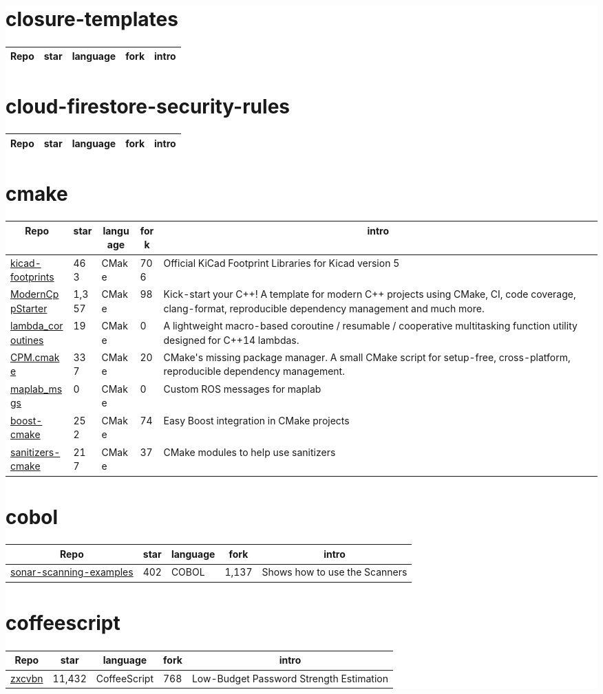 
# closure-templates

Repo|star|language|fork|intro
-|-|-|-|-



# cloud-firestore-security-rules

Repo|star|language|fork|intro
-|-|-|-|-



# cmake

Repo|star|language|fork|intro
-|-|-|-|-
[kicad-footprints](https://github.com/KiCad/kicad-footprints)|463|CMake|706|Official KiCad Footprint Libraries for Kicad version 5
[ModernCppStarter](https://github.com/TheLartians/ModernCppStarter)|1,357|CMake|98|Kick-start your C++! A template for modern C++ projects using CMake, CI, code coverage, clang-format, reproducible dependency management and much more.
[lambda_coroutines](https://github.com/lefticus/lambda_coroutines)|19|CMake|0|A lightweight macro-based coroutine / resumable / cooperative multitasking function utility designed for C++14 lambdas.
[CPM.cmake](https://github.com/TheLartians/CPM.cmake)|337|CMake|20|CMake's missing package manager. A small CMake script for setup-free, cross-platform, reproducible dependency management.
[maplab_msgs](https://github.com/ethz-asl/maplab_msgs)|0|CMake|0|Custom ROS messages for maplab
[boost-cmake](https://github.com/Orphis/boost-cmake)|252|CMake|74|Easy Boost integration in CMake projects
[sanitizers-cmake](https://github.com/arsenm/sanitizers-cmake)|217|CMake|37|CMake modules to help use sanitizers


# cobol

Repo|star|language|fork|intro
-|-|-|-|-
[sonar-scanning-examples](https://github.com/SonarSource/sonar-scanning-examples)|402|COBOL|1,137|Shows how to use the Scanners


# coffeescript

Repo|star|language|fork|intro
-|-|-|-|-
[zxcvbn](https://github.com/dropbox/zxcvbn)|11,432|CoffeeScript|768|Low-Budget Password Strength Estimation

